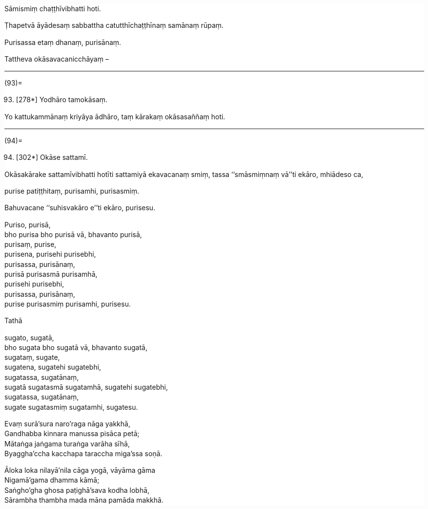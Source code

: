 Sāmismiṃ chaṭṭhīvibhatti hoti. 

Ṭhapetvā āyādesaṃ sabbattha catutthīchaṭṭhīnaṃ samānaṃ rūpaṃ. 

Purisassa etaṃ dhanaṃ, purisānaṃ.

Tattheva okāsavacanicchāyaṃ –

---

(93)=

93. [278*] Yodhāro tamokāsaṃ.

Yo kattukammānaṃ kriyāya ādhāro, taṃ kārakaṃ okāsasaññaṃ hoti.

---

(94)=

94. [302*] Okāse sattamī.

Okāsakārake sattamīvibhatti hotīti sattamiyā ekavacanaṃ smiṃ, tassa ‘‘smāsmiṃnaṃ vā’’ti ekāro, mhiādeso ca, 

purise patiṭṭhitaṃ, purisamhi, purisasmiṃ.

Bahuvacane ‘‘suhisvakāro e’’ti ekāro, purisesu.

Puriso, purisā, \
bho purisa bho purisā vā, bhavanto purisā, \
purisaṃ, purise, \
purisena, purisehi purisebhi, \
purisassa, purisānaṃ, \
purisā purisasmā purisamhā, \
purisehi purisebhi, \
purisassa, purisānaṃ, \
purise purisasmiṃ purisamhi, purisesu.

Tathā 

sugato, sugatā, \
bho sugata bho sugatā vā, bhavanto sugatā, \
sugataṃ, sugate, \
sugatena, sugatehi sugatebhi, \
sugatassa, sugatānaṃ, \
sugatā sugatasmā sugatamhā, sugatehi sugatebhi, \
sugatassa, sugatānaṃ, \
sugate sugatasmiṃ sugatamhi, sugatesu.

Evaṃ surā’sura naro’raga nāga yakkhā,\
Gandhabba kinnara manussa pisāca petā;\
Mātaṅga jaṅgama turaṅga varāha sīhā,\
Byaggha’ccha kacchapa taraccha miga’ssa soṇā.

Āloka loka nilayā’nila cāga yogā, vāyāma gāma\
Nigamā’gama dhamma kāmā;\
Saṅgho’gha ghosa paṭighā’sava kodha lobhā,\
Sārambha thambha mada māna pamāda makkhā.
